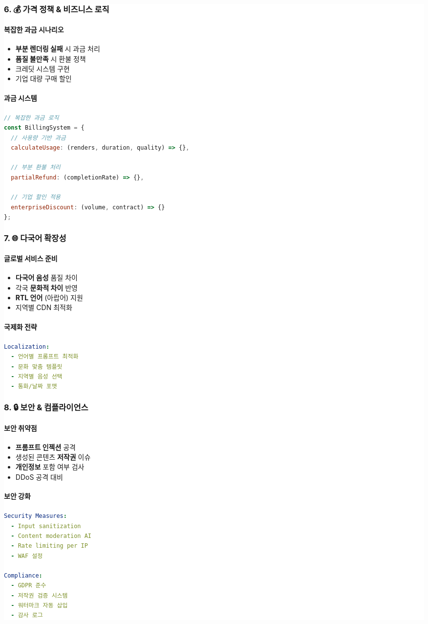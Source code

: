 ### 6. 💰 **가격 정책 & 비즈니스 로직**

#### 복잡한 과금 시나리오
- **부분 렌더링 실패** 시 과금 처리
- **품질 불만족** 시 환불 정책
- 크레딧 시스템 구현
- 기업 대량 구매 할인

#### 과금 시스템
```javascript
// 복잡한 과금 로직
const BillingSystem = {
  // 사용량 기반 과금
  calculateUsage: (renders, duration, quality) => {},
  
  // 부분 환불 처리
  partialRefund: (completionRate) => {},
  
  // 기업 할인 적용
  enterpriseDiscount: (volume, contract) => {}
};
```

### 7. 🌐 **다국어 확장성**

#### 글로벌 서비스 준비
- **다국어 음성** 품질 차이
- 각국 **문화적 차이** 반영
- **RTL 언어** (아랍어) 지원
- 지역별 CDN 최적화

#### 국제화 전략
```yaml
Localization:
  - 언어별 프롬프트 최적화
  - 문화 맞춤 템플릿
  - 지역별 음성 선택
  - 통화/날짜 포맷
```

### 8. 🔒 **보안 & 컴플라이언스**

#### 보안 취약점
- **프롬프트 인젝션** 공격
- 생성된 콘텐츠 **저작권** 이슈
- **개인정보** 포함 여부 검사
- DDoS 공격 대비

#### 보안 강화
```yaml
Security Measures:
  - Input sanitization
  - Content moderation AI
  - Rate limiting per IP
  - WAF 설정
  
Compliance:
  - GDPR 준수
  - 저작권 검증 시스템
  - 워터마크 자동 삽입
  - 감사 로그
```
